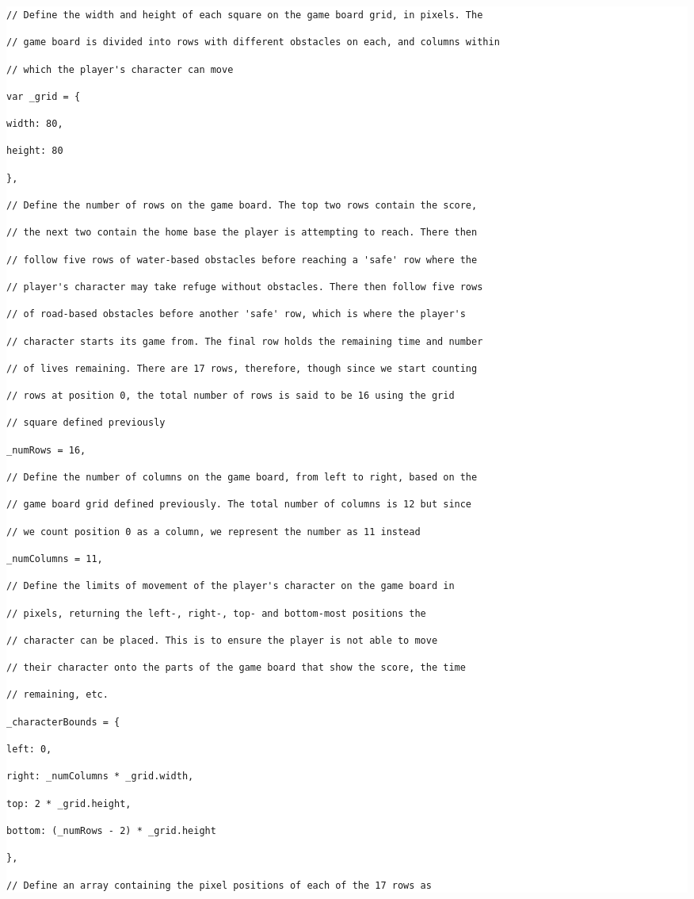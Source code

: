 `// Define the width and height of each square on the game board grid, in pixels. The`

`// game board is divided into rows with different obstacles on each, and columns within`

`// which the player's character can move`

`var _grid = {`

`width: 80,`

`height: 80`

`},`

`// Define the number of rows on the game board. The top two rows contain the score,`

`// the next two contain the home base the player is attempting to reach. There then`

`// follow five rows of water-based obstacles before reaching a 'safe' row where the`

`// player's character may take refuge without obstacles. There then follow five rows`

`// of road-based obstacles before another 'safe' row, which is where the player's`

`// character starts its game from. The final row holds the remaining time and number`

`// of lives remaining. There are 17 rows, therefore, though since we start counting`

`// rows at position 0, the total number of rows is said to be 16 using the grid`

`// square defined previously`

`_numRows = 16,`

`// Define the number of columns on the game board, from left to right, based on the`

`// game board grid defined previously. The total number of columns is 12 but since`

`// we count position 0 as a column, we represent the number as 11 instead`

`_numColumns = 11,`

`// Define the limits of movement of the player's character on the game board in`

`// pixels, returning the left-, right-, top- and bottom-most positions the`

`// character can be placed. This is to ensure the player is not able to move`

`// their character onto the parts of the game board that show the score, the time`

`// remaining, etc.`

`_characterBounds = {`

`left: 0,`

`right: _numColumns * _grid.width,`

`top: 2 * _grid.height,`

`bottom: (_numRows - 2) * _grid.height`

`},`

`// Define an array containing the pixel positions of each of the 17 rows as`
